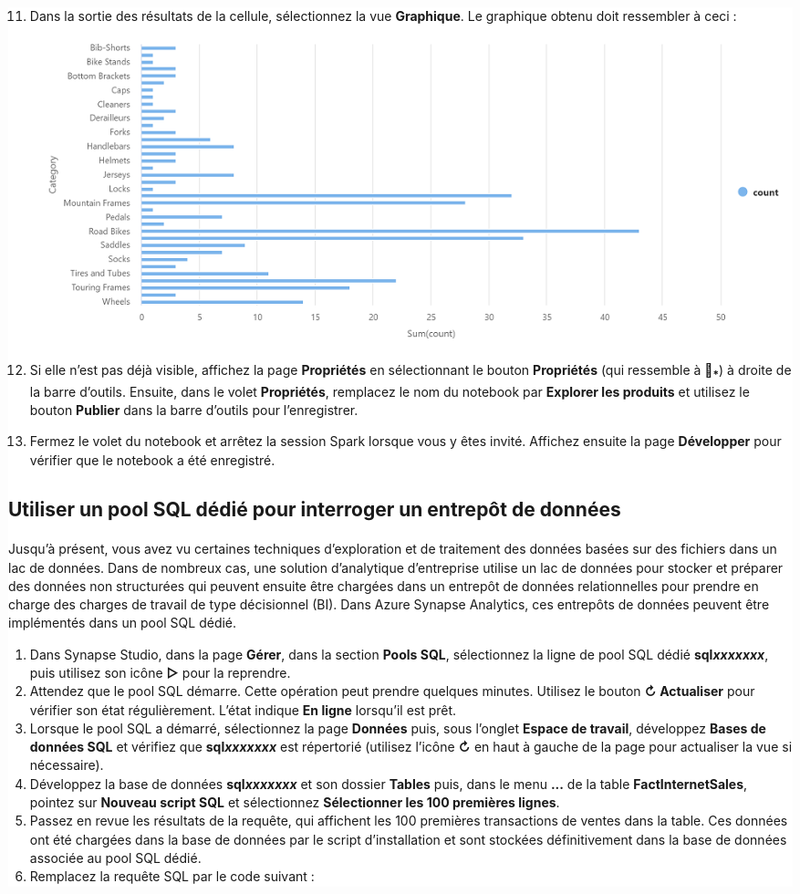 11. Dans la sortie des résultats de la cellule, sélectionnez la vue **Graphique**. Le graphique obtenu doit ressembler à ceci :

    ![Image montrant la vue de graphique du nombre de catégories](./images/bar-chart.png)

12. Si elle n’est pas déjà visible, affichez la page **Propriétés** en sélectionnant le bouton **Propriétés** (qui ressemble à **<sub>*</sub>**) à droite de la barre d’outils. Ensuite, dans le volet **Propriétés**, remplacez le nom du notebook par **Explorer les produits** et utilisez le bouton **Publier** dans la barre d’outils pour l’enregistrer.

13. Fermez le volet du notebook et arrêtez la session Spark lorsque vous y êtes invité. Affichez ensuite la page **Développer** pour vérifier que le notebook a été enregistré.

## Utiliser un pool SQL dédié pour interroger un entrepôt de données

Jusqu’à présent, vous avez vu certaines techniques d’exploration et de traitement des données basées sur des fichiers dans un lac de données. Dans de nombreux cas, une solution d’analytique d’entreprise utilise un lac de données pour stocker et préparer des données non structurées qui peuvent ensuite être chargées dans un entrepôt de données relationnelles pour prendre en charge des charges de travail de type décisionnel (BI). Dans Azure Synapse Analytics, ces entrepôts de données peuvent être implémentés dans un pool SQL dédié.

1. Dans Synapse Studio, dans la page **Gérer**, dans la section **Pools SQL**, sélectionnez la ligne de pool SQL dédié **sql*xxxxxxx***, puis utilisez son icône **▷** pour la reprendre.
2. Attendez que le pool SQL démarre. Cette opération peut prendre quelques minutes. Utilisez le bouton **↻ Actualiser** pour vérifier son état régulièrement. L’état indique **En ligne** lorsqu’il est prêt.
3. Lorsque le pool SQL a démarré, sélectionnez la page **Données** puis, sous l’onglet **Espace de travail**, développez **Bases de données SQL** et vérifiez que **sql*xxxxxxx*** est répertorié (utilisez l’icône **↻** en haut à gauche de la page pour actualiser la vue si nécessaire).
4. Développez la base de données **sql*xxxxxxx*** et son dossier **Tables** puis, dans le menu **...** de la table **FactInternetSales**, pointez sur **Nouveau script SQL** et sélectionnez **Sélectionner les 100 premières lignes**.
5. Passez en revue les résultats de la requête, qui affichent les 100 premières transactions de ventes dans la table. Ces données ont été chargées dans la base de données par le script d’installation et sont stockées définitivement dans la base de données associée au pool SQL dédié.
6. Remplacez la requête SQL par le code suivant :
